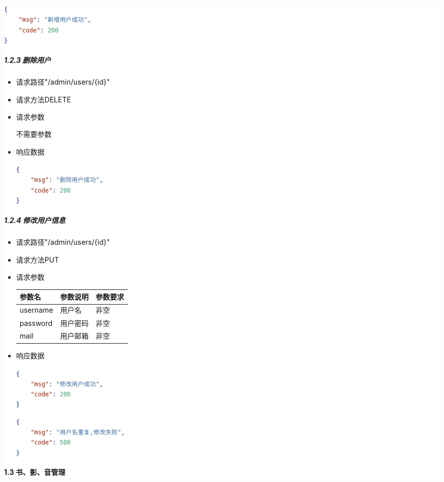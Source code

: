   ```json
  {
      "msg": "新增用户成功",
      "code": 200
  }
  ```

##### 1.2.3 删除用户

+  请求路径"/admin/users/{id}"

+ 请求方法DELETE

+ 请求参数

  不需要参数

+ 响应数据

  ```json
  {
      "msg": "删除用户成功",
      "code": 200
  }
  ```

##### 1.2.4 修改用户信息

+ 请求路径"/admin/users/{id}"

+ 请求方法PUT

+ 请求参数

  | 参数名   | 参数说明 | 参数要求 |
  | -------- | -------- | -------- |
  | username | 用户名   | 非空     |
  | password | 用户密码 | 非空     |
  | mail     | 用户邮箱 | 非空     |

+ 响应数据

  ```json
  {
      "msg": "修改用户成功",
      "code": 200
  }
  ```

  ```json
  {
      "msg": "用户名重复,修改失败",
      "code": 500
  }
  ```

#### 1.3 书、影、音管理
